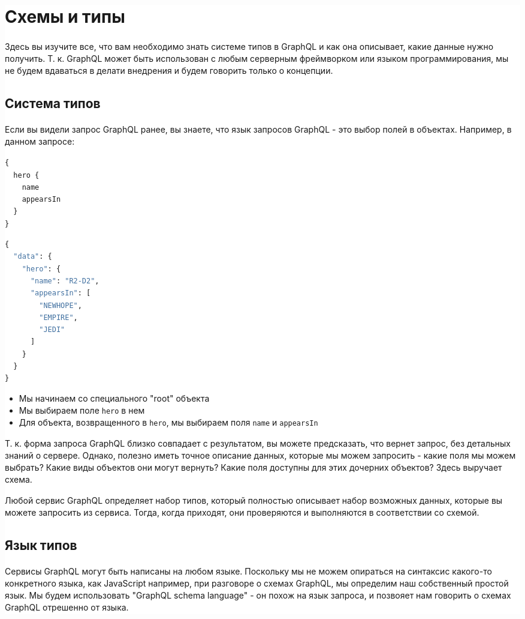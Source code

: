 # Схемы и типы

Здесь вы изучите все, что вам необходимо знать системе типов в GraphQL и как она описывает, какие данные нужно получить. Т. к. GraphQL может быть использован с любым серверным фреймворком или языком программирования, мы не будем вдаваться в делати внедрения и будем говорить только о концепции.

## Система типов

Если вы видели запрос GraphQL ранее, вы знаете, что язык запросов GraphQL - это выбор полей в объектах. Например, в данном запросе:

```graphql tab="Request"
{
  hero {
    name
    appearsIn
  }
}
```

```graphql tab="Response"
{
  "data": {
    "hero": {
      "name": "R2-D2",
      "appearsIn": [
        "NEWHOPE",
        "EMPIRE",
        "JEDI"
      ]
    }
  }
}
```

- Мы начинаем со специального "root" объекта
- Мы выбираем поле `hero` в нем
- Для объекта, возвращенного в `hero`, мы выбираем поля `name` и `appearsIn`

Т. к. форма запроса GraphQL близко совпадает с результатом, вы можете предсказать, что вернет запрос, без детальных знаний о сервере. Однако, полезно иметь точное описание данных, которые мы можем запросить - какие поля мы можем выбрать? Какие виды объектов они могут вернуть? Какие поля доступны для этих дочерних объектов? Здесь выручает схема.

Любой сервис GraphQL определяет набор типов, который полностью описывает набор возможных данных, которые вы можете запросить из сервиса.
Тогда, когда приходят, они проверяются и выполняются в соответствии со схемой.

## Язык типов

Сервисы GraphQL могут быть написаны на любом языке. Поскольку мы не можем опираться на синтаксис какого-то конкретного языка, как JavaScript например, при разговоре о схемах GraphQL, мы определим наш собственный простой язык. Мы будем использовать "GraphQL schema language" - он похож на язык запроса, и позвояет нам говорить о схемах GraphQL отрешенно от языка.
